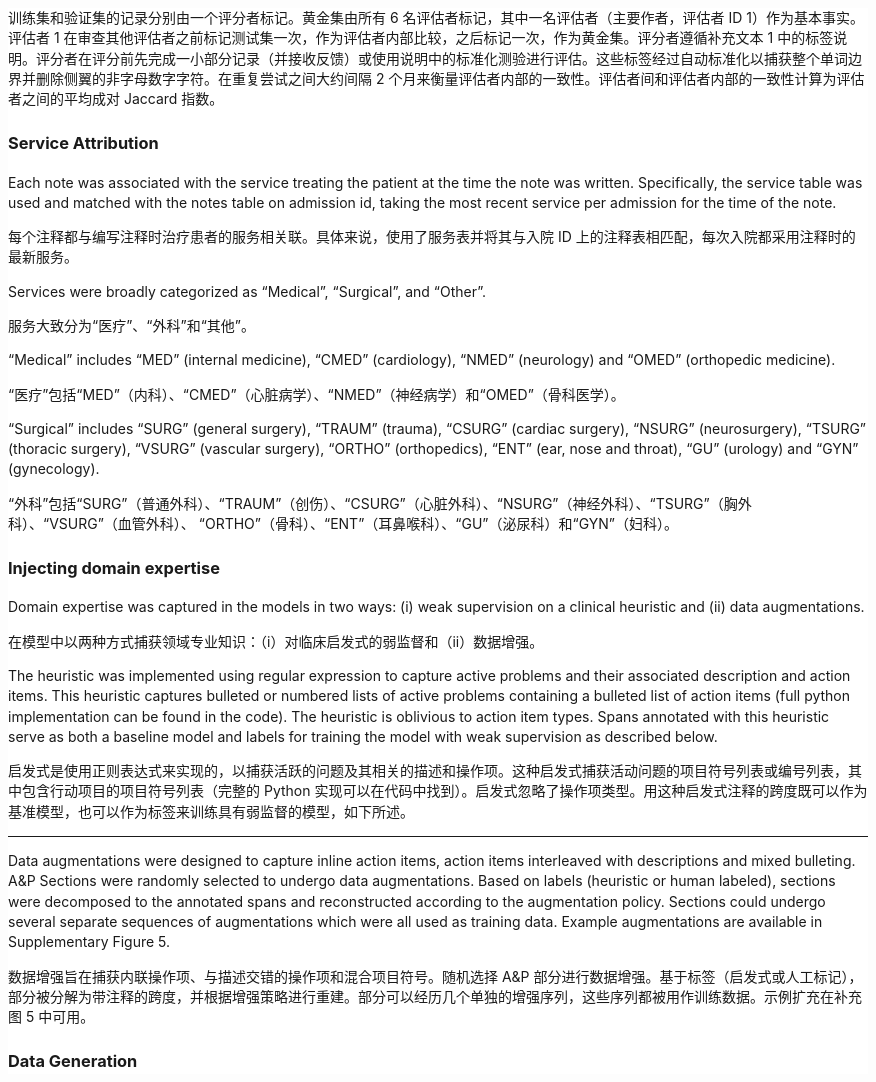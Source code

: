 训练集和验证集的记录分别由一个评分者标记。黄金集由所有 6 名评估者标记，其中一名评估者（主要作者，评估者 ID 1）作为基本事实。评估者 1 在审查其他评估者之前标记测试集一次，作为评估者内部比较，之后标记一次，作为黄金集。评分者遵循补充文本 1 中的标签说明。评分者在评分前先完成一小部分记录（并接收反馈）或使用说明中的标准化测验进行评估。这些标签经过自动标准化以捕获整个单词边界并删除侧翼的非字母数字字符。在重复尝试之间大约间隔 2 个月来衡量评估者内部的一致性。评估者间和评估者内部的一致性计算为评估者之间的平均成对 Jaccard 指数。

### Service Attribution

Each note was associated with the service treating the patient at the time the note was written. Specifically, the service table was used and matched with the notes table on admission id, taking the most recent service per admission for the time of the note.

每个注释都与编写注释时治疗患者的服务相关联。具体来说，使用了服务表并将其与入院 ID 上的注释表相匹配，每次入院都采用注释时的最新服务。

Services were broadly categorized as “Medical”, “Surgical”, and “Other”.

服务大致分为“医疗”、“外科”和“其他”。

“Medical” includes “MED” (internal medicine), “CMED” (cardiology), “NMED” (neurology) and “OMED” (orthopedic medicine).

“医疗”包括“MED”（内科）、“CMED”（心脏病学）、“NMED”（神经病学）和“OMED”（骨科医学）。

“Surgical” includes “SURG” (general surgery), “TRAUM” (trauma), “CSURG” (cardiac surgery), “NSURG” (neurosurgery), “TSURG” (thoracic surgery), “VSURG” (vascular surgery), “ORTHO” (orthopedics), “ENT” (ear, nose and throat), “GU” (urology) and “GYN” (gynecology).

“外科”包括“SURG”（普通外科）、“TRAUM”（创伤）、“CSURG”（心脏外科）、“NSURG”（神经外科）、“TSURG”（胸外科）、“VSURG”（血管外科）、 “ORTHO”（骨科）、“ENT”（耳鼻喉科）、“GU”（泌尿科）和“GYN”（妇科）。

### Injecting domain expertise

Domain expertise was captured in the models in two ways: (i) weak supervision on a clinical heuristic and (ii) data augmentations.

在模型中以两种方式捕获领域专业知识：（i）对临床启发式的弱监督和（ii）数据增强。

The heuristic was implemented using regular expression to capture active problems and their associated description and action items. This heuristic captures bulleted or numbered lists of active problems containing a bulleted list of action items (full python implementation can be found in the code). The heuristic is oblivious to action item types. Spans annotated with this heuristic serve as both a baseline model and labels for training the model with weak supervision as described below.

启发式是使用正则表达式来实现的，以捕获活跃的问题及其相关的描述和操作项。这种启发式捕获活动问题的项目符号列表或编号列表，其中包含行动项目的项目符号列表（完整的 Python 实现可以在代码中找到）。启发式忽略了操作项类型。用这种启发式注释的跨度既可以作为基准模型，也可以作为标签来训练具有弱监督的模型，如下所述。

- - -

Data augmentations were designed to capture inline action items, action items interleaved with descriptions and mixed bulleting. A&P Sections were randomly selected to undergo data augmentations. Based on labels (heuristic or human labeled), sections were decomposed to the annotated spans and reconstructed according to the augmentation policy. Sections could undergo several separate sequences of augmentations which were all used as training data. Example augmentations are available in Supplementary Figure 5.

数据增强旨在捕获内联操作项、与描述交错的操作项和混合项目符号。随机选择 A&P 部分进行数据增强。基于标签（启发式或人工标记），部分被分解为带注释的跨度，并根据增强策略进行重建。部分可以经历几个单独的增强序列，这些序列都被用作训练数据。示例扩充在补充图 5 中可用。

### Data Generation
